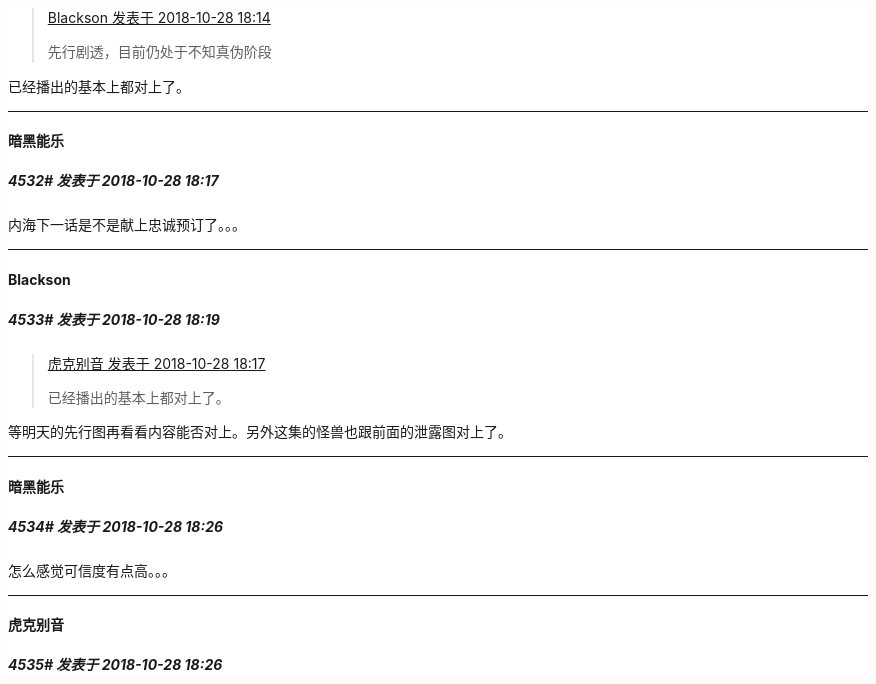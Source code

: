 

<blockquote><a href="httphttps://bbs.saraba1st.com/2b/forum.php?mod=redirect&amp;goto=findpost&amp;pid=41410046&amp;ptid=1527697" target="_blank">Blackson 发表于 2018-10-28 18:14</a>

先行剧透，目前仍处于不知真伪阶段</blockquote>
已经播出的基本上都对上了。







-----

####  暗黑能乐  
##### 4532#       发表于 2018-10-28 18:17




内海下一话是不是献上忠诚预订了。。。







-----

####  Blackson  
##### 4533#       发表于 2018-10-28 18:19



<blockquote><a href="httphttps://bbs.saraba1st.com/2b/forum.php?mod=redirect&amp;goto=findpost&amp;pid=41410073&amp;ptid=1527697" target="_blank">虎克别音 发表于 2018-10-28 18:17</a>

已经播出的基本上都对上了。</blockquote>
等明天的先行图再看看内容能否对上。另外这集的怪兽也跟前面的泄露图对上了。







-----

####  暗黑能乐  
##### 4534#       发表于 2018-10-28 18:26




怎么感觉可信度有点高。。。







-----

####  虎克别音  
##### 4535#       发表于 2018-10-28 18:26
